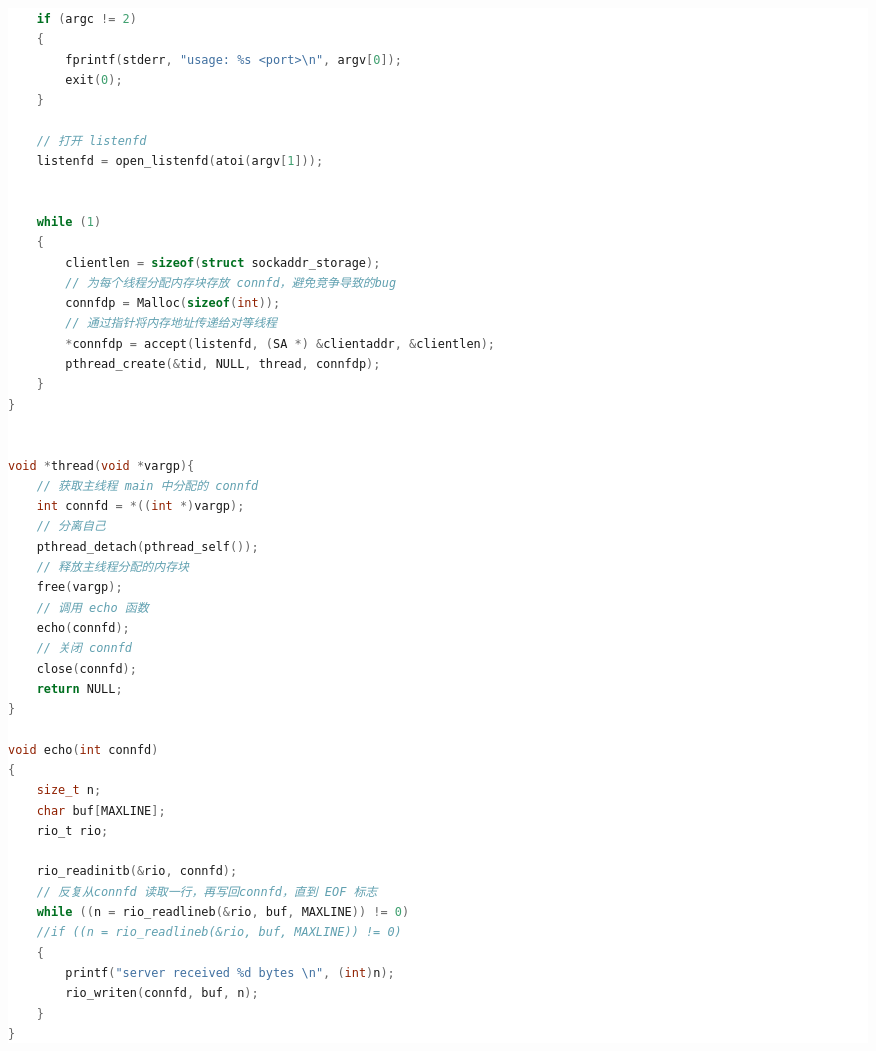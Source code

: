 ```c
    if (argc != 2)
    {
        fprintf(stderr, "usage: %s <port>\n", argv[0]);
        exit(0);
    }

    // 打开 listenfd
    listenfd = open_listenfd(atoi(argv[1]));


    while (1)
    {
        clientlen = sizeof(struct sockaddr_storage);
        // 为每个线程分配内存块存放 connfd，避免竞争导致的bug
        connfdp = Malloc(sizeof(int));
        // 通过指针将内存地址传递给对等线程
        *connfdp = accept(listenfd, (SA *) &clientaddr, &clientlen);
        pthread_create(&tid, NULL, thread, connfdp);
    }
}


void *thread(void *vargp){
    // 获取主线程 main 中分配的 connfd
    int connfd = *((int *)vargp);
    // 分离自己
    pthread_detach(pthread_self());
    // 释放主线程分配的内存块
    free(vargp);
    // 调用 echo 函数
    echo(connfd);
    // 关闭 connfd 
    close(connfd);
    return NULL;
}

void echo(int connfd)
{
    size_t n;
    char buf[MAXLINE];
    rio_t rio;

    rio_readinitb(&rio, connfd);
    // 反复从connfd 读取一行，再写回connfd，直到 EOF 标志
    while ((n = rio_readlineb(&rio, buf, MAXLINE)) != 0)
    //if ((n = rio_readlineb(&rio, buf, MAXLINE)) != 0)
    {
        printf("server received %d bytes \n", (int)n);
        rio_writen(connfd, buf, n);
    }
}
```

